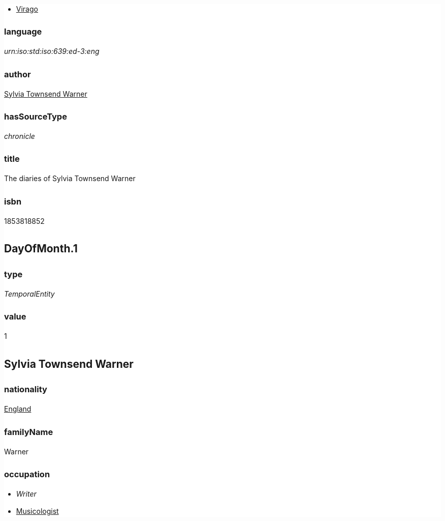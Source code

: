  - [Virago](#Virago)

### language


*urn:iso:std:iso:639:ed-3:eng*

### author


[Sylvia Townsend Warner](#Sylvia-Townsend-Warner)

### hasSourceType


*chronicle*

### title


The diaries of Sylvia Townsend Warner

### isbn


1853818852

## DayOfMonth.1

### type


*TemporalEntity*

### value


1

## Sylvia Townsend Warner

### nationality


[England](#England)

### familyName


Warner

### occupation

 - *Writer*

 - [Musicologist](#Musicologist)
